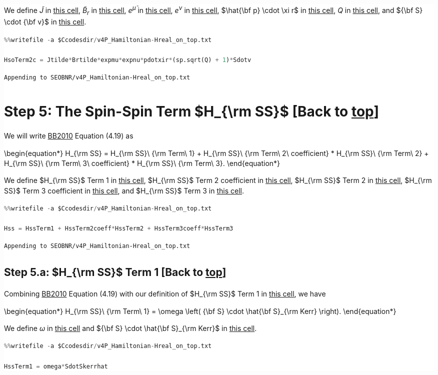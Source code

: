 We define $\tilde{J}$ in [this cell](#jtilde), $\tilde{B}_{r}$ in [this cell](#brtilde), $e^{\tilde{\mu}}$ in [this cell](#exp2mu), $e^{\nu}$ in [this cell](#exp2nu), $\hat{\bf p} \cdot \xi r$ in [this cell](#pdotxir), $Q$ in [this cell](#q), and ${\bf S} \cdot {\bf v}$ in [this cell](#sdotv).


```python
%%writefile -a $Ccodesdir/v4P_Hamiltonian-Hreal_on_top.txt

HsoTerm2c = Jtilde*Brtilde*expmu*expnu*pdotxir*(sp.sqrt(Q) + 1)*Sdotv
```

    Appending to SEOBNR/v4P_Hamiltonian-Hreal_on_top.txt


<a id='hss'></a>

# Step 5: The Spin-Spin Term $H_{\rm SS}$ \[Back to [top](#toc)\]
$$\label{hss}$$

We will write [BB2010](https://arxiv.org/abs/0912.3517) Equation (4.19) as

\begin{equation*}
    H_{\rm SS} = H_{\rm SS}\ {\rm Term\ 1} + H_{\rm SS}\ {\rm Term\ 2\ coefficient} * H_{\rm SS}\ {\rm Term\ 2} + H_{\rm SS}\ {\rm Term\ 3\ coefficient} * H_{\rm SS}\ {\rm Term\ 3}.
\end{equation*}

We define $H_{\rm SS}$ Term 1 in [this cell](#hssterm1), $H_{\rm SS}$ Term 2 coefficient in [this cell](#hssterm2coeff), $H_{\rm SS}$ Term 2 in [this cell](#hssterm2), $H_{\rm SS}$ Term 3 coefficient in [this cell](#hssterm3coeff), and $H_{\rm SS}$ Term 3 in [this cell](#hssterm3).


```python
%%writefile -a $Ccodesdir/v4P_Hamiltonian-Hreal_on_top.txt

Hss = HssTerm1 + HssTerm2coeff*HssTerm2 + HssTerm3coeff*HssTerm3
```

    Appending to SEOBNR/v4P_Hamiltonian-Hreal_on_top.txt


<a id='hssterm1'></a>

## Step 5.a: $H_{\rm SS}$ Term 1 \[Back to [top](#toc)\]
$$\label{hssterm1}$$

Combining [BB2010](https://arxiv.org/abs/0912.3517) Equation (4.19) with our definition of $H_{\rm SS}$ Term 1 in [this cell](#hss), we have

\begin{equation*}
    H_{\rm SS}\ {\rm Term\ 1} = \omega \left( {\bf S} \cdot \hat{\bf S}_{\rm Kerr} \right).
\end{equation*}

We define $\omega$ in [this cell](#omega) and ${\bf S} \cdot \hat{\bf S}_{\rm Kerr}$ in [this cell](#sdotskerrhat).


```python
%%writefile -a $Ccodesdir/v4P_Hamiltonian-Hreal_on_top.txt

HssTerm1 = omega*SdotSkerrhat
```
